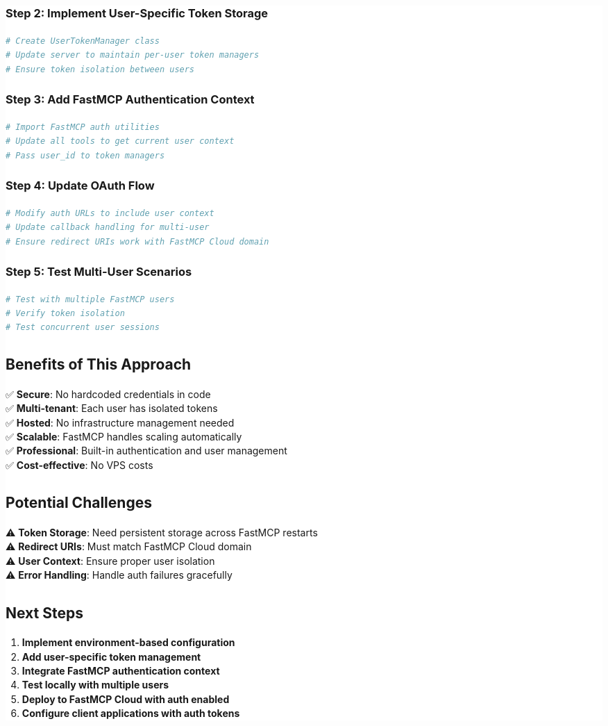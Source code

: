 ### Step 2: Implement User-Specific Token Storage
```python
# Create UserTokenManager class
# Update server to maintain per-user token managers
# Ensure token isolation between users
```

### Step 3: Add FastMCP Authentication Context
```python
# Import FastMCP auth utilities
# Update all tools to get current user context
# Pass user_id to token managers
```

### Step 4: Update OAuth Flow
```python
# Modify auth URLs to include user context
# Update callback handling for multi-user
# Ensure redirect URIs work with FastMCP Cloud domain
```

### Step 5: Test Multi-User Scenarios
```python
# Test with multiple FastMCP users
# Verify token isolation
# Test concurrent user sessions
```

## Benefits of This Approach

✅ **Secure**: No hardcoded credentials in code  
✅ **Multi-tenant**: Each user has isolated tokens  
✅ **Hosted**: No infrastructure management needed  
✅ **Scalable**: FastMCP handles scaling automatically  
✅ **Professional**: Built-in authentication and user management  
✅ **Cost-effective**: No VPS costs  

## Potential Challenges

⚠️ **Token Storage**: Need persistent storage across FastMCP restarts  
⚠️ **Redirect URIs**: Must match FastMCP Cloud domain  
⚠️ **User Context**: Ensure proper user isolation  
⚠️ **Error Handling**: Handle auth failures gracefully  

## Next Steps

1. **Implement environment-based configuration**
2. **Add user-specific token management**
3. **Integrate FastMCP authentication context**
4. **Test locally with multiple users**
5. **Deploy to FastMCP Cloud with auth enabled**
6. **Configure client applications with auth tokens**
